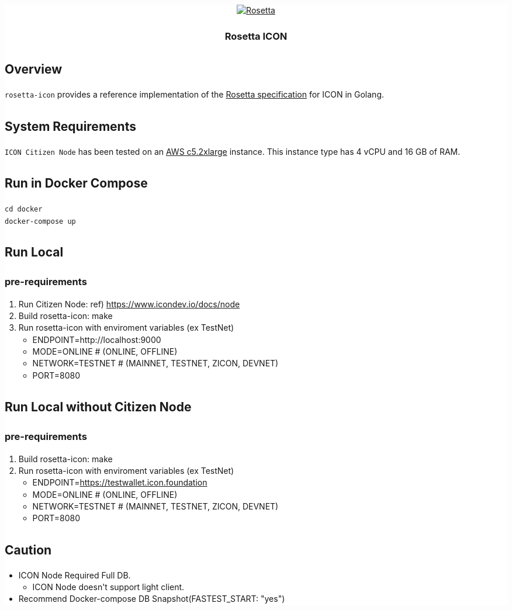 <p align="center">
  <a href="https://www.rosetta-api.org">
    <img width="90%" alt="Rosetta" src="https://www.rosetta-api.org/img/rosetta_header.png">
  </a>
</p>
<h3 align="center">
   Rosetta ICON
</h3>

## Overview
`rosetta-icon` provides a reference implementation of the [Rosetta specification](https://github.com/coinbase/rosetta-specifications) for ICON in Golang.

## System Requirements
`ICON Citizen Node` has been tested on an [AWS c5.2xlarge](https://aws.amazon.com/ec2/instance-types/c5/) instance. This instance type has 4 vCPU and 16 GB of RAM.

## Run in Docker Compose
```shell script
cd docker
docker-compose up
```

## Run Local
### pre-requirements
1. Run Citizen Node:  ref) https://www.icondev.io/docs/node
2. Build rosetta-icon: make
3. Run rosetta-icon with enviroment variables (ex TestNet)
    * ENDPOINT=http://localhost:9000
    * MODE=ONLINE # (ONLINE, OFFLINE)
    * NETWORK=TESTNET # (MAINNET, TESTNET, ZICON, DEVNET)
    * PORT=8080
    
## Run Local without Citizen Node
### pre-requirements
1. Build rosetta-icon: make
2. Run rosetta-icon with enviroment variables (ex TestNet)
    * ENDPOINT=https://testwallet.icon.foundation
    * MODE=ONLINE # (ONLINE, OFFLINE)
    * NETWORK=TESTNET # (MAINNET, TESTNET, ZICON, DEVNET)
    * PORT=8080
    
## Caution
* ICON Node Required Full DB.
    * ICON Node doesn't support light client.
* Recommend Docker-compose DB Snapshot(FASTEST_START: "yes")
